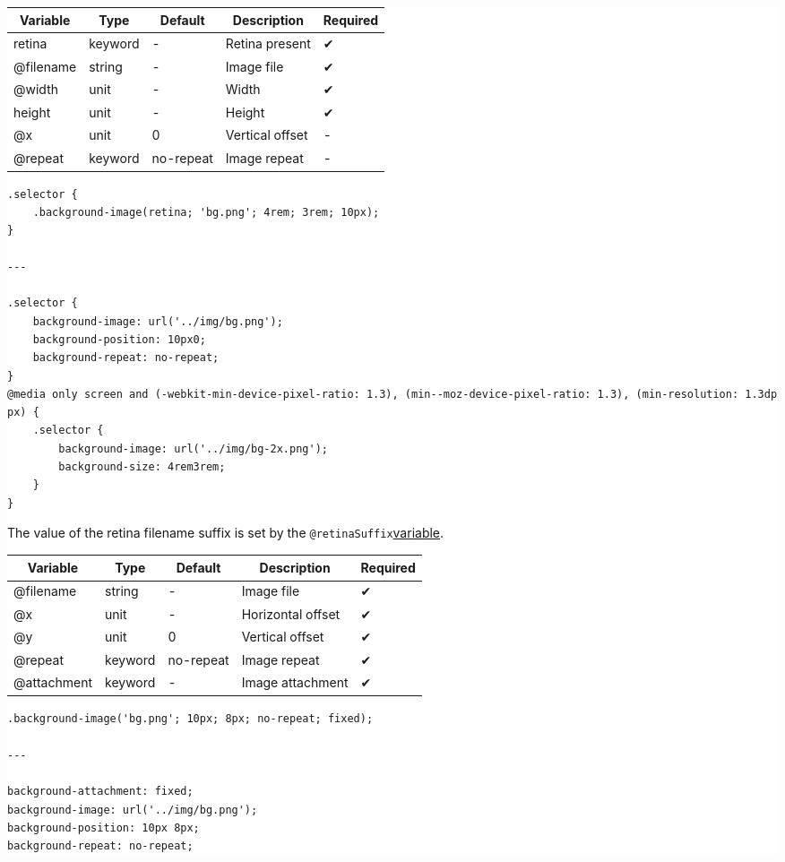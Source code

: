 | Variable  | Type    | Default   | Description     | Required |
|-----------|---------|-----------|-----------------|----------|
| retina    | keyword | -         | Retina present  | ✔        |
| @filename | string  | -         | Image file      | ✔        |
| @width    | unit    | -         | Width           | ✔        |
| height    | unit    | -         | Height          | ✔        |
| @x        | unit    | 0         | Vertical offset | -        |
| @repeat   | keyword | no-repeat | Image repeat    | -        |

```ccc|css
.selector {
    .background-image(retina; 'bg.png'; 4rem; 3rem; 10px);
}

---

.selector {
    background-image: url('../img/bg.png');
    background-position: 10px0;
    background-repeat: no-repeat;
}
@media only screen and (-webkit-min-device-pixel-ratio: 1.3), (min--moz-device-pixel-ratio: 1.3), (min-resolution: 1.3dppx) {
    .selector {
        background-image: url('../img/bg-2x.png');
        background-size: 4rem3rem;
    }
}
```

The value of the retina filename suffix is set by the `@retinaSuffix`[variable](/docs/v3/styles/variables?id=images).

| Variable    | Type    | Default   | Description       | Required |
|-------------|---------|-----------|-------------------|----------|
| @filename   | string  | -         | Image file        | ✔        |
| @x          | unit    | -         | Horizontal offset | ✔        |
| @y          | unit    | 0         | Vertical offset   | ✔        |
| @repeat     | keyword | no-repeat | Image repeat      | ✔        |
| @attachment | keyword | -         | Image attachment  | ✔        |

```ccc|css
.background-image('bg.png'; 10px; 8px; no-repeat; fixed);

---

background-attachment: fixed;
background-image: url('../img/bg.png');
background-position: 10px 8px;
background-repeat: no-repeat;
```
